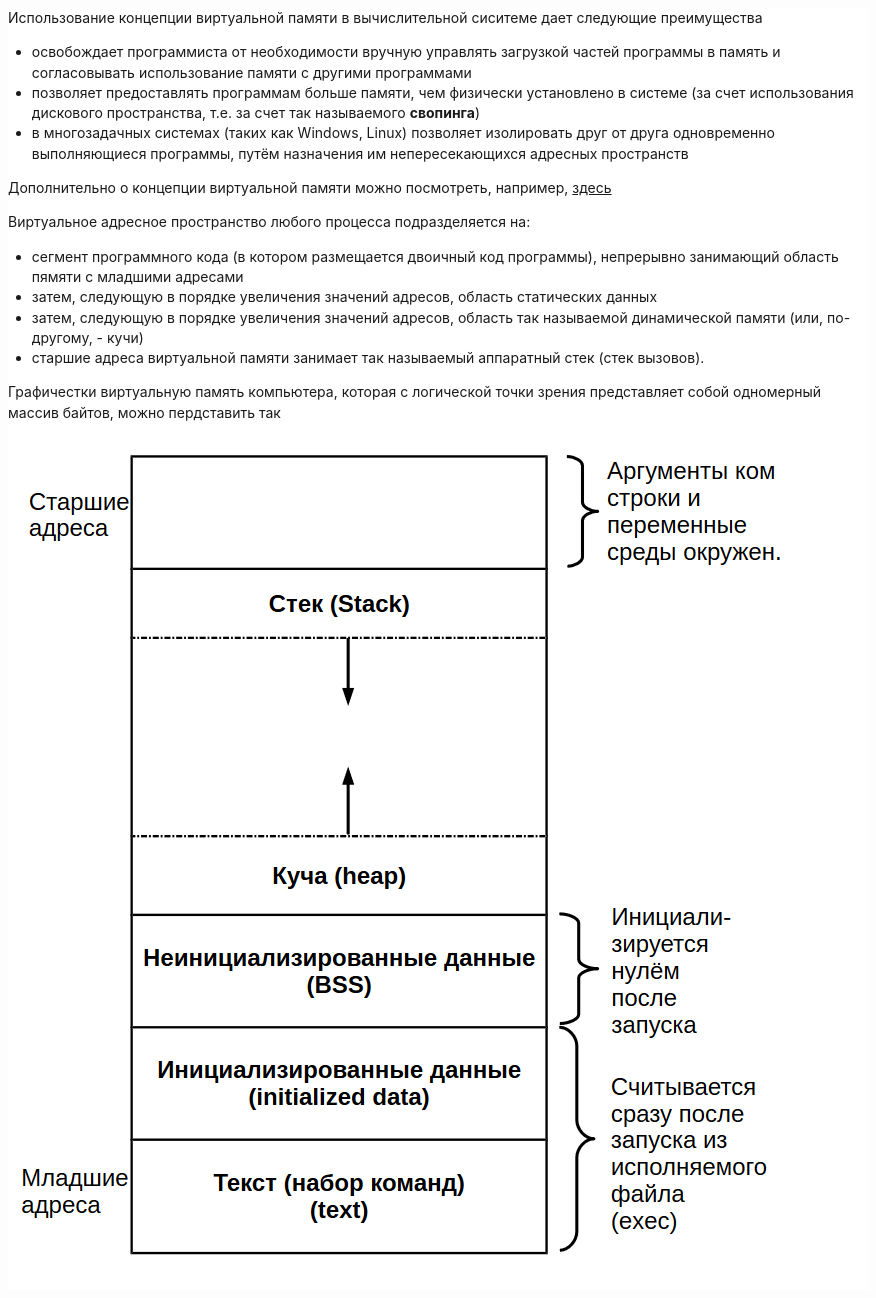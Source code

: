 Использование концепции виртуальной памяти в вычислительной сиситеме дает следующие преимущества

- освобождает программиста от необходимости вручную управлять загрузкой частей программы в память и согласовывать использование памяти с другими программами
- позволяет предоставлять программам больше памяти, чем физически установлено в системе (за счет использования дискового пространства, т.е. за счет так называемого **свопинга**)
- в многозадачных системах (таких как Windows, Linux) позволяет изолировать друг от друга одновременно выполняющиеся программы, путём назначения им непересекающихся адресных пространств

Дополнительно о концепции виртуальной памяти можно посмотреть, например, [здесь](https://ru.wikipedia.org/wiki/Виртуальная_память)

Виртуальное адресное пространство любого процесса подразделяется на:
  - сегмент программного кода (в котором размещается двоичный код программы), непрерывно занимающий область пямяти с младшими адресами
  - затем, следующую в порядке увеличения значений адресов, область статических данных
  - затем, следующую в порядке увеличения значений адресов,  область так называемой динамической памяти (или, по-другому, - кучи)
  - старшие адреса виртуальной памяти занимает так называемый аппаратный стек (стек вызовов).

Графичестки виртуальную память компьютера, которая с логической точки зрения представляет собой одномерный массив байтов, можно пердставить так ![вот](Модель%20памяти.png)
